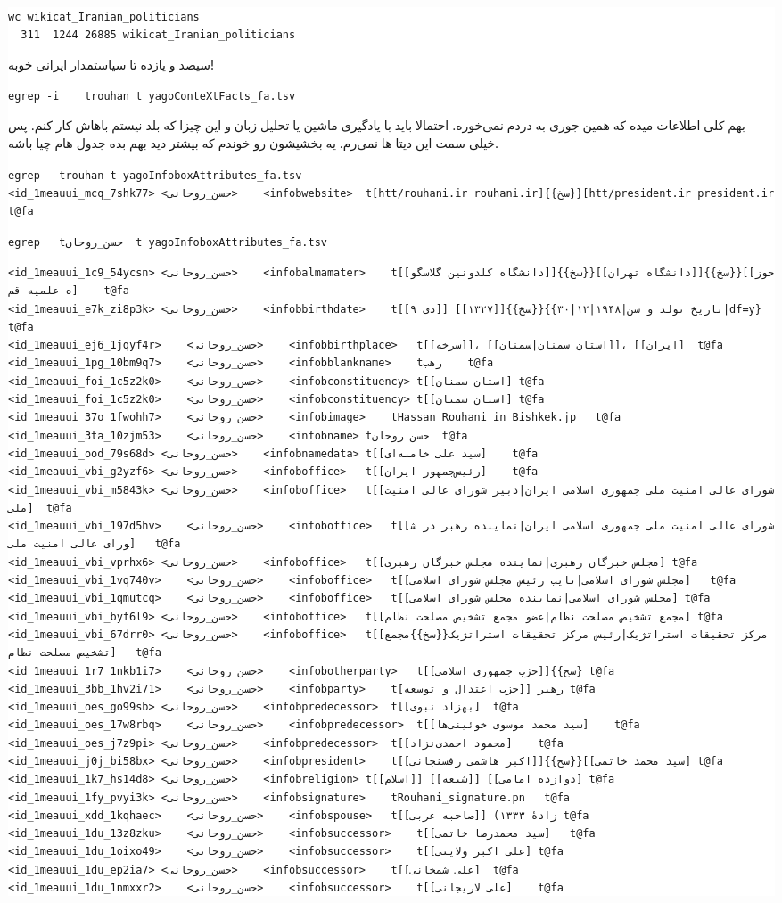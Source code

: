 ```
wc wikicat_Iranian_politicians                                     
  311  1244 26885 wikicat_Iranian_politicians
```
سیصد و یازده تا سیاستمدار ایرانی خوبه!
```
egrep -i	trouhan	t yagoConteXtFacts_fa.tsv
```
بهم کلی اطلاعات میده که همین جوری به دردم نمی‌خوره. احتمالا باید با یادگیری ماشین یا تحلیل زبان و این چیزا که بلد نیستم باهاش کار کنم.
پس خیلی سمت این دیتا ها نمی‌رم. یه بخشیشون رو خوندم که بیشتر دید بهم بده جدول هام چیا باشه.
```
egrep	trouhan	t yagoInfoboxAttributes_fa.tsv
<id_1meauui_mcq_7shk77>	<حسن_روحانی>	<infobwebsite>	t[htt/rouhani.ir rouhani.ir]{{سخ}}[htt/president.ir president.ir	t@fa	
```
```
egrep	tحسن_روحان	t yagoInfoboxAttributes_fa.tsv 
```
```
<id_1meauui_1c9_54ycsn>	<حسن_روحانی>	<infobalmamater>	t[[دانشگاه کلدونین گلاسگو]]{{سخ}}[[دانشگاه تهران]]{{سخ}}[[حوزه علمیه قم]	t@fa	
<id_1meauui_e7k_zi8p3k>	<حسن_روحانی>	<infobbirthdate>	t[[۹ دی]] [[۱۳۲۷]]{{سخ}}{{تاریخ تولد و سن|۱۹۴۸|۱۲|۳۰|df=y}	t@fa	
<id_1meauui_ej6_1jqyf4r>	<حسن_روحانی>	<infobbirthplace>	t[[سرخه]]، [[استان سمنان|سمنان]]، [[ایران]	t@fa	
<id_1meauui_1pg_10bm9q7>	<حسن_روحانی>	<infobblankname>	tرهب	t@fa	
<id_1meauui_foi_1c5z2k0>	<حسن_روحانی>	<infobconstituency>	t[[استان سمنان]	t@fa	
<id_1meauui_foi_1c5z2k0>	<حسن_روحانی>	<infobconstituency>	t[[استان سمنان]	t@fa	
<id_1meauui_37o_1fwohh7>	<حسن_روحانی>	<infobimage>	tHassan Rouhani in Bishkek.jp	t@fa	
<id_1meauui_3ta_10zjm53>	<حسن_روحانی>	<infobname>	tحسن روحان	t@fa	
<id_1meauui_ood_79s68d>	<حسن_روحانی>	<infobnamedata>	t[[سید علی خامنه‌ای]	t@fa	
<id_1meauui_vbi_g2yzf6>	<حسن_روحانی>	<infoboffice>	t[[رئیس‌جمهور ایران]	t@fa	
<id_1meauui_vbi_m5843k>	<حسن_روحانی>	<infoboffice>	t[[شورای عالی امنیت ملی جمهوری اسلامی ایران|دبیر شورای عالی امنیت ملی]	t@fa	
<id_1meauui_vbi_197d5hv>	<حسن_روحانی>	<infoboffice>	t[[شورای عالی امنیت ملی جمهوری اسلامی ایران|نماینده رهبر در شورای عالی امنیت ملی]	t@fa	
<id_1meauui_vbi_vprhx6>	<حسن_روحانی>	<infoboffice>	t[[مجلس خبرگان رهبری|نماینده مجلس خبرگان رهبری]	t@fa	
<id_1meauui_vbi_1vq740v>	<حسن_روحانی>	<infoboffice>	t[[مجلس شورای اسلامی|نایب رئیس مجلس شورای اسلامی]	t@fa	
<id_1meauui_vbi_1qmutcq>	<حسن_روحانی>	<infoboffice>	t[[مجلس شورای اسلامی|نماینده مجلس شورای اسلامی]	t@fa	
<id_1meauui_vbi_byf6l9>	<حسن_روحانی>	<infoboffice>	t[[مجمع تشخیص مصلحت نظام|عضو مجمع تشخیص مصلحت نظام]	t@fa	
<id_1meauui_vbi_67drr0>	<حسن_روحانی>	<infoboffice>	t[[مرکز تحقیقات استراتژیک|رئیس مرکز تحقیقات استراتژیک{{سخ}}مجمع تشخیص مصلحت نظام]	t@fa	
<id_1meauui_1r7_1nkb1i7>	<حسن_روحانی>	<infobotherparty>	t[[حزب جمهوری اسلامی]]{{سخ}	t@fa	
<id_1meauui_3bb_1hv2i71>	<حسن_روحانی>	<infobparty>	tرهبر [[حزب اعتدال و توسعه]	t@fa	
<id_1meauui_oes_go99sb>	<حسن_روحانی>	<infobpredecessor>	t[[بهزاد نبوی]	t@fa	
<id_1meauui_oes_17w8rbq>	<حسن_روحانی>	<infobpredecessor>	t[[سید محمد موسوی خوئینی‌ها]	t@fa	
<id_1meauui_oes_j7z9pi>	<حسن_روحانی>	<infobpredecessor>	t[[محمود احمدی‌نژاد]	t@fa	
<id_1meauui_j0j_bi58bx>	<حسن_روحانی>	<infobpresident>	t[[اکبر هاشمی رفسنجانی]]{{سخ}}[[سید محمد خاتمی]	t@fa	
<id_1meauui_1k7_hs14d8>	<حسن_روحانی>	<infobreligion>	t[[اسلام]] [[شیعه]] [[دوازده امامی]	t@fa	
<id_1meauui_1fy_pvyi3k>	<حسن_روحانی>	<infobsignature>	tRouhani_signature.pn	t@fa	
<id_1meauui_xdd_1kqhaec>	<حسن_روحانی>	<infobspouse>	t[[صاحبه عربی]] (زادهٔ ۱۳۳۳	t@fa	
<id_1meauui_1du_13z8zku>	<حسن_روحانی>	<infobsuccessor>	t[[سید محمدرضا خاتمی]	t@fa	
<id_1meauui_1du_1oixo49>	<حسن_روحانی>	<infobsuccessor>	t[[علی اکبر ولایتی]	t@fa	
<id_1meauui_1du_ep2ia7>	<حسن_روحانی>	<infobsuccessor>	t[[علی شمخانی]	t@fa	
<id_1meauui_1du_1nmxxr2>	<حسن_روحانی>	<infobsuccessor>	t[[علی لاریجانی]	t@fa	
```